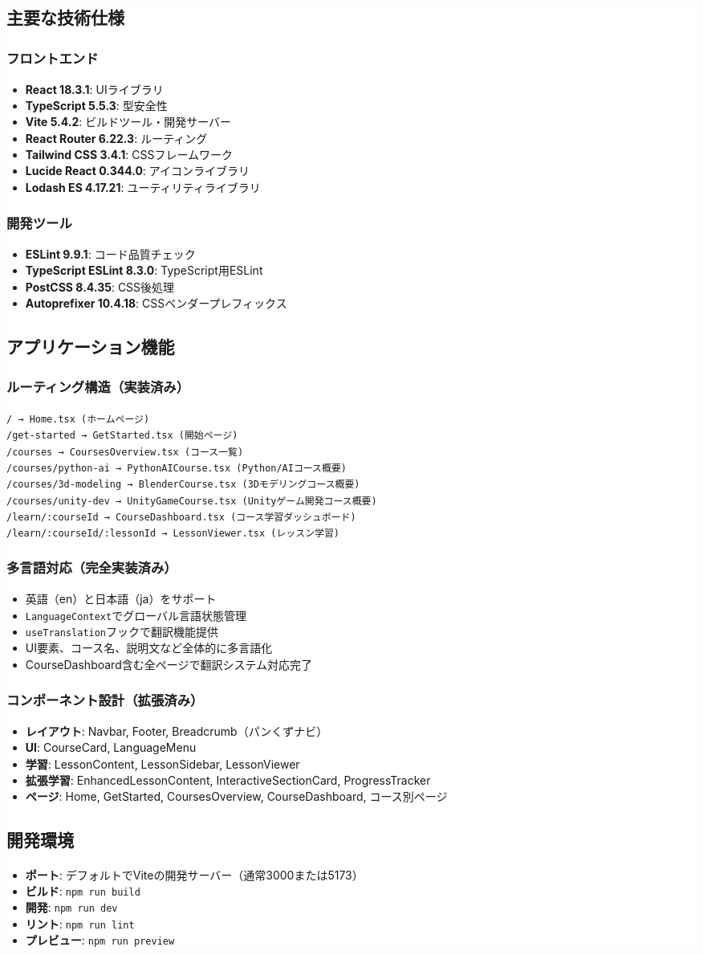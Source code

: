 ## 主要な技術仕様

### フロントエンド
- **React 18.3.1**: UIライブラリ
- **TypeScript 5.5.3**: 型安全性
- **Vite 5.4.2**: ビルドツール・開発サーバー
- **React Router 6.22.3**: ルーティング
- **Tailwind CSS 3.4.1**: CSSフレームワーク
- **Lucide React 0.344.0**: アイコンライブラリ
- **Lodash ES 4.17.21**: ユーティリティライブラリ

### 開発ツール
- **ESLint 9.9.1**: コード品質チェック
- **TypeScript ESLint 8.3.0**: TypeScript用ESLint
- **PostCSS 8.4.35**: CSS後処理
- **Autoprefixer 10.4.18**: CSSベンダープレフィックス

## アプリケーション機能

### ルーティング構造（実装済み）
```
/ → Home.tsx (ホームページ)
/get-started → GetStarted.tsx (開始ページ)
/courses → CoursesOverview.tsx (コース一覧)
/courses/python-ai → PythonAICourse.tsx (Python/AIコース概要)
/courses/3d-modeling → BlenderCourse.tsx (3Dモデリングコース概要)
/courses/unity-dev → UnityGameCourse.tsx (Unityゲーム開発コース概要)
/learn/:courseId → CourseDashboard.tsx (コース学習ダッシュボード)
/learn/:courseId/:lessonId → LessonViewer.tsx (レッスン学習)
```

### 多言語対応（完全実装済み）
- 英語（en）と日本語（ja）をサポート
- `LanguageContext`でグローバル言語状態管理
- `useTranslation`フックで翻訳機能提供
- UI要素、コース名、説明文など全体的に多言語化
- CourseDashboard含む全ページで翻訳システム対応完了

### コンポーネント設計（拡張済み）
- **レイアウト**: Navbar, Footer, Breadcrumb（パンくずナビ）
- **UI**: CourseCard, LanguageMenu
- **学習**: LessonContent, LessonSidebar, LessonViewer
- **拡張学習**: EnhancedLessonContent, InteractiveSectionCard, ProgressTracker
- **ページ**: Home, GetStarted, CoursesOverview, CourseDashboard, コース別ページ

## 開発環境
- **ポート**: デフォルトでViteの開発サーバー（通常3000または5173）
- **ビルド**: `npm run build`
- **開発**: `npm run dev`
- **リント**: `npm run lint`
- **プレビュー**: `npm run preview`
